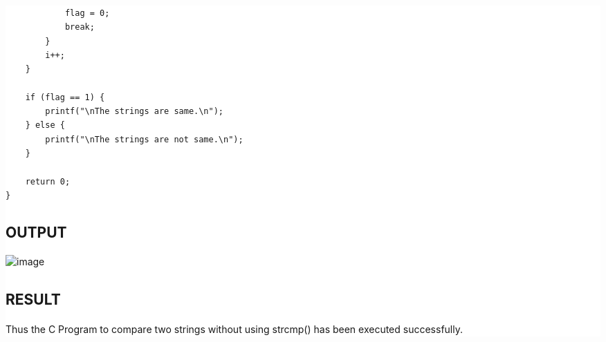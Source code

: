 ```
            flag = 0;
            break;
        }
        i++;
    }

    if (flag == 1) {
        printf("\nThe strings are same.\n");
    } else {
        printf("\nThe strings are not same.\n");
    }

    return 0;
}

```

## OUTPUT
 <img width="1428" height="339" alt="image" src="https://github.com/user-attachments/assets/9a28e243-b71f-44f0-9a3d-7335d919494c" />


## RESULT
Thus the C Program to compare two strings without using strcmp() has been executed successfully.

